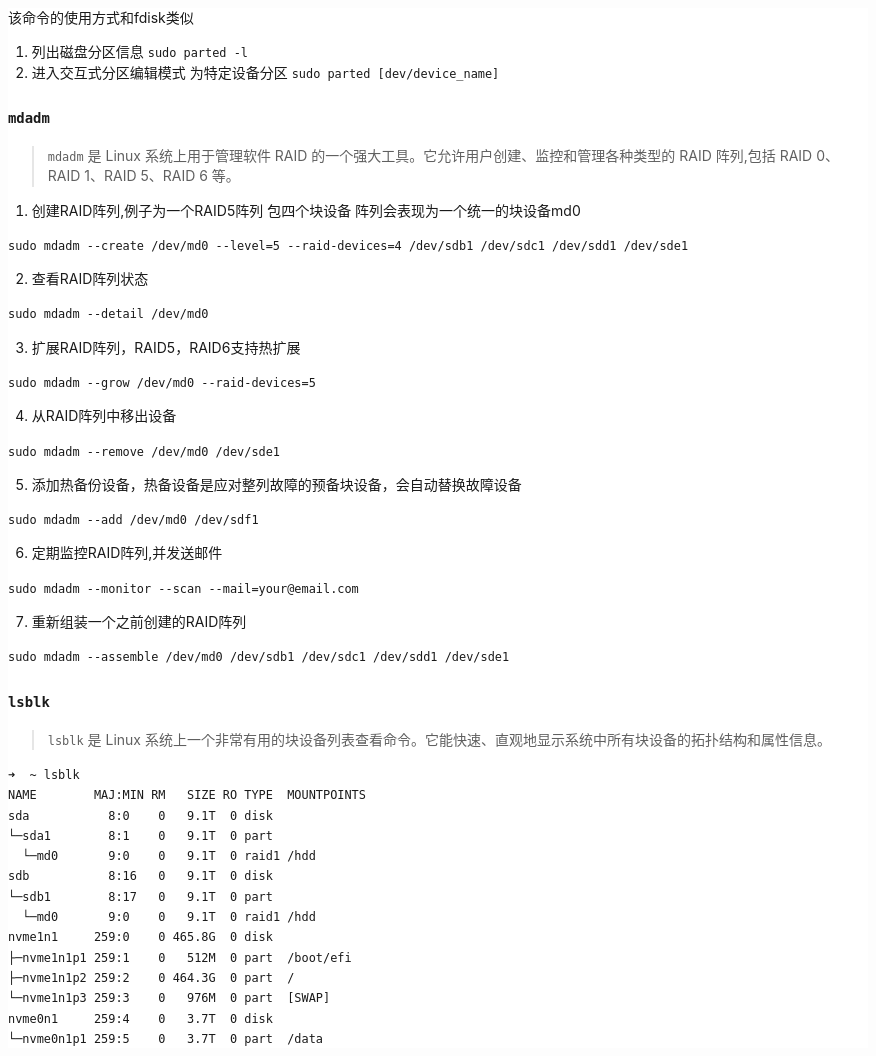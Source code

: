 该命令的使用方式和fdisk类似

1. 列出磁盘分区信息 `sudo parted -l`
2. 进入交互式分区编辑模式 为特定设备分区 `sudo parted [dev/device_name]`

### `mdadm`

>`mdadm` 是 Linux 系统上用于管理软件 RAID 的一个强大工具。它允许用户创建、监控和管理各种类型的 RAID 阵列,包括 RAID 0、RAID 1、RAID 5、RAID 6 等。

1. 创建RAID阵列,例子为一个RAID5阵列 包四个块设备 阵列会表现为一个统一的块设备md0

```shell
sudo mdadm --create /dev/md0 --level=5 --raid-devices=4 /dev/sdb1 /dev/sdc1 /dev/sdd1 /dev/sde1
```

2. 查看RAID阵列状态

```shell
sudo mdadm --detail /dev/md0
```

3. 扩展RAID阵列，RAID5，RAID6支持热扩展

```shell
sudo mdadm --grow /dev/md0 --raid-devices=5
```

4. 从RAID阵列中移出设备

```shell
sudo mdadm --remove /dev/md0 /dev/sde1
```

5. 添加热备份设备，热备设备是应对整列故障的预备块设备，会自动替换故障设备

```shell
sudo mdadm --add /dev/md0 /dev/sdf1
```

6. 定期监控RAID阵列,并发送邮件

```shell
sudo mdadm --monitor --scan --mail=your@email.com
```

7. 重新组装一个之前创建的RAID阵列

```shell
sudo mdadm --assemble /dev/md0 /dev/sdb1 /dev/sdc1 /dev/sdd1 /dev/sde1
```

### `lsblk`

> `lsblk` 是 Linux 系统上一个非常有用的块设备列表查看命令。它能快速、直观地显示系统中所有块设备的拓扑结构和属性信息。

```shell
➜  ~ lsblk
NAME        MAJ:MIN RM   SIZE RO TYPE  MOUNTPOINTS
sda           8:0    0   9.1T  0 disk
└─sda1        8:1    0   9.1T  0 part
  └─md0       9:0    0   9.1T  0 raid1 /hdd
sdb           8:16   0   9.1T  0 disk
└─sdb1        8:17   0   9.1T  0 part
  └─md0       9:0    0   9.1T  0 raid1 /hdd
nvme1n1     259:0    0 465.8G  0 disk
├─nvme1n1p1 259:1    0   512M  0 part  /boot/efi
├─nvme1n1p2 259:2    0 464.3G  0 part  /
└─nvme1n1p3 259:3    0   976M  0 part  [SWAP]
nvme0n1     259:4    0   3.7T  0 disk
└─nvme0n1p1 259:5    0   3.7T  0 part  /data
```
